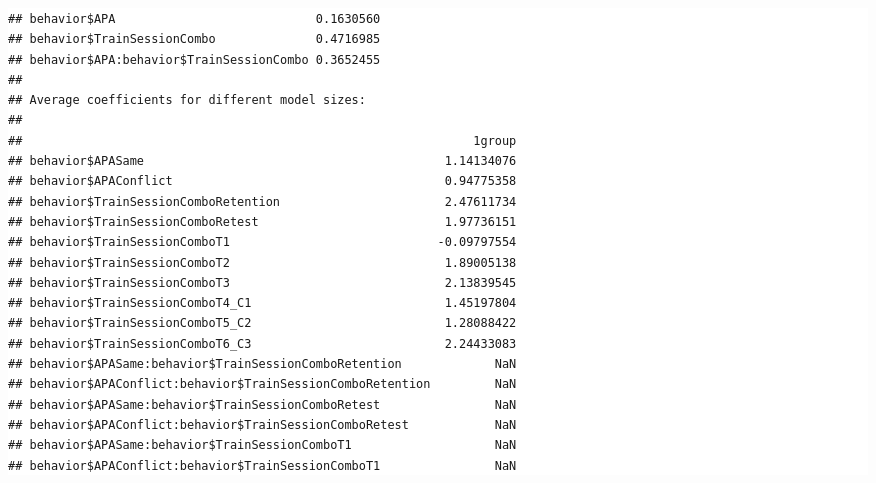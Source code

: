    ## behavior$APA                            0.1630560
    ## behavior$TrainSessionCombo              0.4716985
    ## behavior$APA:behavior$TrainSessionCombo 0.3652455
    ## 
    ## Average coefficients for different model sizes: 
    ## 
    ##                                                               1group
    ## behavior$APASame                                          1.14134076
    ## behavior$APAConflict                                      0.94775358
    ## behavior$TrainSessionComboRetention                       2.47611734
    ## behavior$TrainSessionComboRetest                          1.97736151
    ## behavior$TrainSessionComboT1                             -0.09797554
    ## behavior$TrainSessionComboT2                              1.89005138
    ## behavior$TrainSessionComboT3                              2.13839545
    ## behavior$TrainSessionComboT4_C1                           1.45197804
    ## behavior$TrainSessionComboT5_C2                           1.28088422
    ## behavior$TrainSessionComboT6_C3                           2.24433083
    ## behavior$APASame:behavior$TrainSessionComboRetention             NaN
    ## behavior$APAConflict:behavior$TrainSessionComboRetention         NaN
    ## behavior$APASame:behavior$TrainSessionComboRetest                NaN
    ## behavior$APAConflict:behavior$TrainSessionComboRetest            NaN
    ## behavior$APASame:behavior$TrainSessionComboT1                    NaN
    ## behavior$APAConflict:behavior$TrainSessionComboT1                NaN